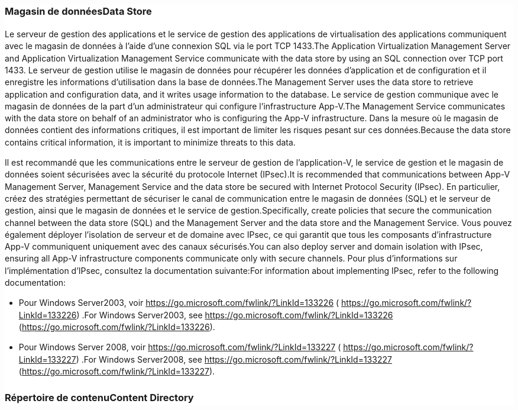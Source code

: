 ### <span data-ttu-id="74a9f-123">Magasin de données</span><span class="sxs-lookup"><span data-stu-id="74a9f-123">Data Store</span></span>

<span data-ttu-id="74a9f-124">Le serveur de gestion des applications et le service de gestion des applications de virtualisation des applications communiquent avec le magasin de données à l’aide d’une connexion SQL via le port TCP 1433.</span><span class="sxs-lookup"><span data-stu-id="74a9f-124">The Application Virtualization Management Server and Application Virtualization Management Service communicate with the data store by using an SQL connection over TCP port 1433.</span></span> <span data-ttu-id="74a9f-125">Le serveur de gestion utilise le magasin de données pour récupérer les données d’application et de configuration et il enregistre les informations d’utilisation dans la base de données.</span><span class="sxs-lookup"><span data-stu-id="74a9f-125">The Management Server uses the data store to retrieve application and configuration data, and it writes usage information to the database.</span></span> <span data-ttu-id="74a9f-126">Le service de gestion communique avec le magasin de données de la part d’un administrateur qui configure l’infrastructure App-V.</span><span class="sxs-lookup"><span data-stu-id="74a9f-126">The Management Service communicates with the data store on behalf of an administrator who is configuring the App-V infrastructure.</span></span> <span data-ttu-id="74a9f-127">Dans la mesure où le magasin de données contient des informations critiques, il est important de limiter les risques pesant sur ces données.</span><span class="sxs-lookup"><span data-stu-id="74a9f-127">Because the data store contains critical information, it is important to minimize threats to this data.</span></span>

<span data-ttu-id="74a9f-128">Il est recommandé que les communications entre le serveur de gestion de l’application-V, le service de gestion et le magasin de données soient sécurisées avec la sécurité du protocole Internet (IPsec).</span><span class="sxs-lookup"><span data-stu-id="74a9f-128">It is recommended that communications between App-V Management Server, Management Service and the data store be secured with Internet Protocol Security (IPsec).</span></span> <span data-ttu-id="74a9f-129">En particulier, créez des stratégies permettant de sécuriser le canal de communication entre le magasin de données (SQL) et le serveur de gestion, ainsi que le magasin de données et le service de gestion.</span><span class="sxs-lookup"><span data-stu-id="74a9f-129">Specifically, create policies that secure the communication channel between the data store (SQL) and the Management Server and the data store and the Management Service.</span></span> <span data-ttu-id="74a9f-130">Vous pouvez également déployer l’isolation de serveur et de domaine avec IPsec, ce qui garantit que tous les composants d’infrastructure App-V communiquent uniquement avec des canaux sécurisés.</span><span class="sxs-lookup"><span data-stu-id="74a9f-130">You can also deploy server and domain isolation with IPsec, ensuring all App-V infrastructure components communicate only with secure channels.</span></span> <span data-ttu-id="74a9f-131">Pour plus d’informations sur l’implémentation d’IPsec, consultez la documentation suivante:</span><span class="sxs-lookup"><span data-stu-id="74a9f-131">For information about implementing IPsec, refer to the following documentation:</span></span>

-   <span data-ttu-id="74a9f-132">Pour Windows Server2003, voir <https://go.microsoft.com/fwlink/?LinkId=133226> ( https://go.microsoft.com/fwlink/?LinkId=133226) .</span><span class="sxs-lookup"><span data-stu-id="74a9f-132">For Windows Server2003, see <https://go.microsoft.com/fwlink/?LinkId=133226> (https://go.microsoft.com/fwlink/?LinkId=133226).</span></span>

-   <span data-ttu-id="74a9f-133">Pour Windows Server 2008, voir <https://go.microsoft.com/fwlink/?LinkId=133227> ( https://go.microsoft.com/fwlink/?LinkId=133227) .</span><span class="sxs-lookup"><span data-stu-id="74a9f-133">For Windows Server2008, see <https://go.microsoft.com/fwlink/?LinkId=133227> (https://go.microsoft.com/fwlink/?LinkId=133227).</span></span>

### <span data-ttu-id="74a9f-134">Répertoire de contenu</span><span class="sxs-lookup"><span data-stu-id="74a9f-134">Content Directory</span></span>

